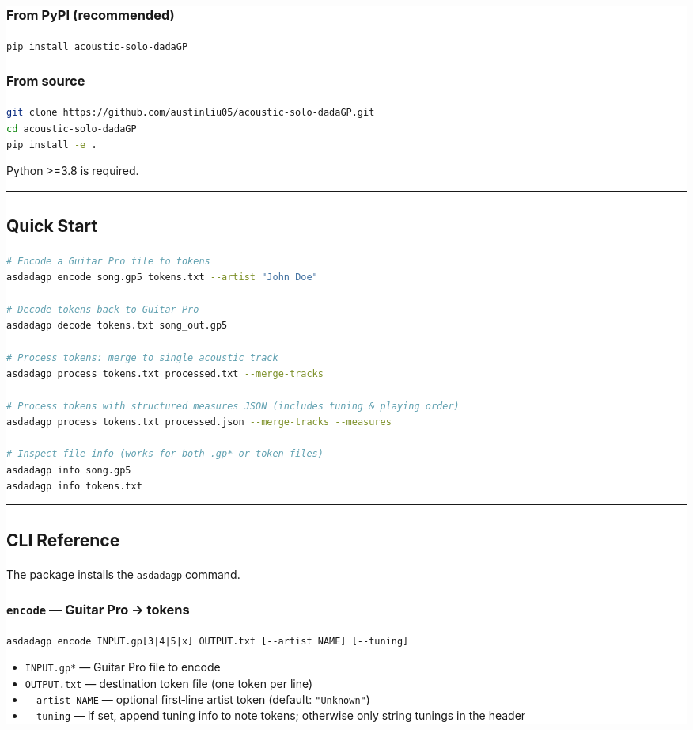 ### From PyPI (recommended)

```bash
pip install acoustic-solo-dadaGP
```

### From source

```bash
git clone https://github.com/austinliu05/acoustic-solo-dadaGP.git
cd acoustic-solo-dadaGP
pip install -e .
```

Python >=3.8 is required.

---

## Quick Start

```bash
# Encode a Guitar Pro file to tokens
asdadagp encode song.gp5 tokens.txt --artist "John Doe"

# Decode tokens back to Guitar Pro
asdadagp decode tokens.txt song_out.gp5

# Process tokens: merge to single acoustic track
asdadagp process tokens.txt processed.txt --merge-tracks

# Process tokens with structured measures JSON (includes tuning & playing order)
asdadagp process tokens.txt processed.json --merge-tracks --measures

# Inspect file info (works for both .gp* or token files)
asdadagp info song.gp5
asdadagp info tokens.txt
```

---

## CLI Reference

The package installs the `asdadagp` command.

### `encode` — Guitar Pro → tokens

```
asdadagp encode INPUT.gp[3|4|5|x] OUTPUT.txt [--artist NAME] [--tuning]
```

- `INPUT.gp*` — Guitar Pro file to encode
- `OUTPUT.txt` — destination token file (one token per line)
- `--artist NAME` — optional first‑line artist token (default: `"Unknown"`)
- `--tuning` — if set, append tuning info to note tokens; otherwise only string tunings in the header
